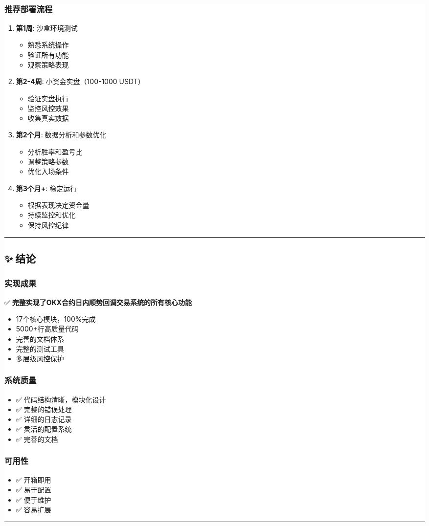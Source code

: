 ### 推荐部署流程

1. **第1周**: 沙盒环境测试
   - 熟悉系统操作
   - 验证所有功能
   - 观察策略表现

2. **第2-4周**: 小资金实盘（100-1000 USDT）
   - 验证实盘执行
   - 监控风控效果
   - 收集真实数据

3. **第2个月**: 数据分析和参数优化
   - 分析胜率和盈亏比
   - 调整策略参数
   - 优化入场条件

4. **第3个月+**: 稳定运行
   - 根据表现决定资金量
   - 持续监控和优化
   - 保持风控纪律

---

## ✨ 结论

### 实现成果

✅ **完整实现了OKX合约日内顺势回调交易系统的所有核心功能**

- 17个核心模块，100%完成
- 5000+行高质量代码
- 完善的文档体系
- 完整的测试工具
- 多层级风控保护

### 系统质量

- ✅ 代码结构清晰，模块化设计
- ✅ 完整的错误处理
- ✅ 详细的日志记录
- ✅ 灵活的配置系统
- ✅ 完善的文档

### 可用性

- ✅ 开箱即用
- ✅ 易于配置
- ✅ 便于维护
- ✅ 容易扩展

---
